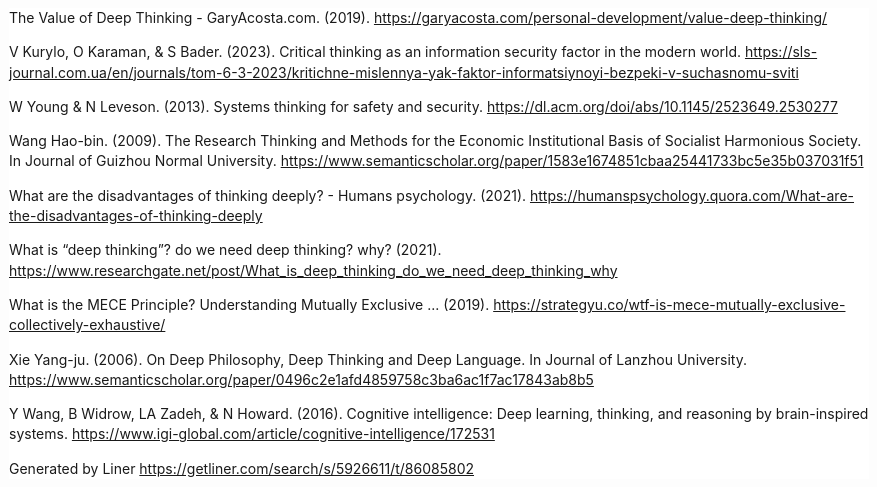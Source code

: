 The Value of Deep Thinking - GaryAcosta.com. (2019). https://garyacosta.com/personal-development/value-deep-thinking/

V Kurylo, O Karaman, & S Bader. (2023). Critical thinking as an information security factor in the modern world. https://sls-journal.com.ua/en/journals/tom-6-3-2023/kritichne-mislennya-yak-faktor-informatsiynoyi-bezpeki-v-suchasnomu-sviti

W Young & N Leveson. (2013). Systems thinking for safety and security. https://dl.acm.org/doi/abs/10.1145/2523649.2530277

Wang Hao-bin. (2009). The Research Thinking and Methods for the Economic Institutional Basis of Socialist Harmonious Society. In Journal of Guizhou Normal University. https://www.semanticscholar.org/paper/1583e1674851cbaa25441733bc5e35b037031f51

What are the disadvantages of thinking deeply? - Humans psychology. (2021). https://humanspsychology.quora.com/What-are-the-disadvantages-of-thinking-deeply

What is “deep thinking”? do we need deep thinking? why? (2021). https://www.researchgate.net/post/What_is_deep_thinking_do_we_need_deep_thinking_why

What is the MECE Principle? Understanding Mutually Exclusive ... (2019). https://strategyu.co/wtf-is-mece-mutually-exclusive-collectively-exhaustive/

Xie Yang-ju. (2006). On Deep Philosophy, Deep Thinking and Deep Language. In Journal of Lanzhou University. https://www.semanticscholar.org/paper/0496c2e1afd4859758c3ba6ac1f7ac17843ab8b5

Y Wang, B Widrow, LA Zadeh, & N Howard. (2016). Cognitive intelligence: Deep learning, thinking, and reasoning by brain-inspired systems. https://www.igi-global.com/article/cognitive-intelligence/172531



Generated by Liner
https://getliner.com/search/s/5926611/t/86085802